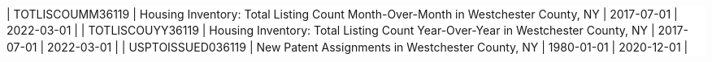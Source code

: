 | TOTLISCOUMM36119          | Housing Inventory: Total Listing Count Month-Over-Month in Westchester County, NY                                                                                               | 2017-07-01          | 2022-03-01        |
| TOTLISCOUYY36119          | Housing Inventory: Total Listing Count Year-Over-Year in Westchester County, NY                                                                                                 | 2017-07-01          | 2022-03-01        |
| USPTOISSUED036119         | New Patent Assignments in Westchester County, NY                                                                                                                                | 1980-01-01          | 2020-12-01        |
